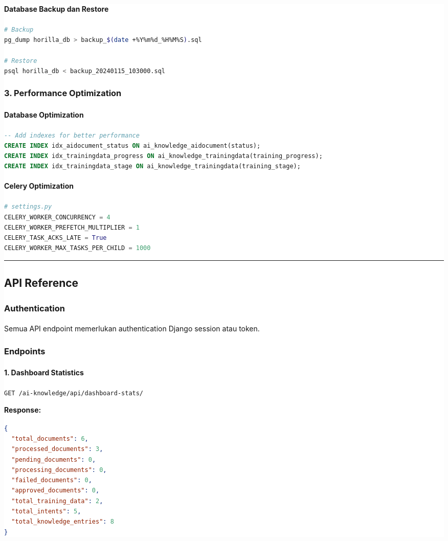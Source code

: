 #### Database Backup dan Restore
```bash
# Backup
pg_dump horilla_db > backup_$(date +%Y%m%d_%H%M%S).sql

# Restore
psql horilla_db < backup_20240115_103000.sql
```

### 3. Performance Optimization

#### Database Optimization
```sql
-- Add indexes for better performance
CREATE INDEX idx_aidocument_status ON ai_knowledge_aidocument(status);
CREATE INDEX idx_trainingdata_progress ON ai_knowledge_trainingdata(training_progress);
CREATE INDEX idx_trainingdata_stage ON ai_knowledge_trainingdata(training_stage);
```

#### Celery Optimization
```python
# settings.py
CELERY_WORKER_CONCURRENCY = 4
CELERY_WORKER_PREFETCH_MULTIPLIER = 1
CELERY_TASK_ACKS_LATE = True
CELERY_WORKER_MAX_TASKS_PER_CHILD = 1000
```

---

## API Reference

### Authentication
Semua API endpoint memerlukan authentication Django session atau token.

### Endpoints

#### 1. Dashboard Statistics
```
GET /ai-knowledge/api/dashboard-stats/
```
**Response:**
```json
{
  "total_documents": 6,
  "processed_documents": 3,
  "pending_documents": 0,
  "processing_documents": 0,
  "failed_documents": 0,
  "approved_documents": 0,
  "total_training_data": 2,
  "total_intents": 5,
  "total_knowledge_entries": 8
}
```
